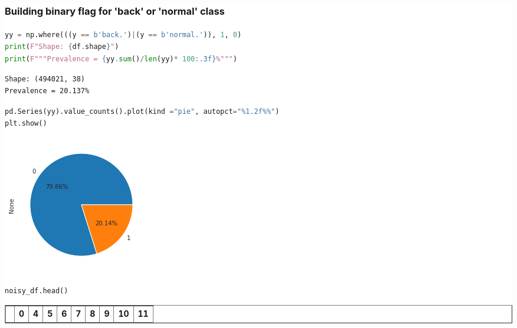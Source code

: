 

### Building binary flag for 'back'  or 'normal' class


```python
yy = np.where(((y == b'back.')|(y == b'normal.')), 1, 0)
print(F"Shape: {df.shape}")
print(F"""Prevalence = {yy.sum()/len(yy)* 100:.3f}%""")
```

    Shape: (494021, 38)
    Prevalence = 20.137%



```python
pd.Series(yy).value_counts().plot(kind ="pie", autopct="%1.2f%%")
plt.show()
```


![png](/notebooks/roc-vs-pr_files/output_14_0.png)



```python
noisy_df.head()
```




<div>
<style scoped>
    .dataframe tbody tr th:only-of-type {
        vertical-align: middle;
    }

    .dataframe tbody tr th {
        vertical-align: top;
    }

    .dataframe thead th {
        text-align: right;
    }
</style>
<table border="1" class="dataframe">
  <thead>
    <tr style="text-align: right;">
      <th></th>
      <th>0</th>
      <th>4</th>
      <th>5</th>
      <th>6</th>
      <th>7</th>
      <th>8</th>
      <th>9</th>
      <th>10</th>
      <th>11</th>